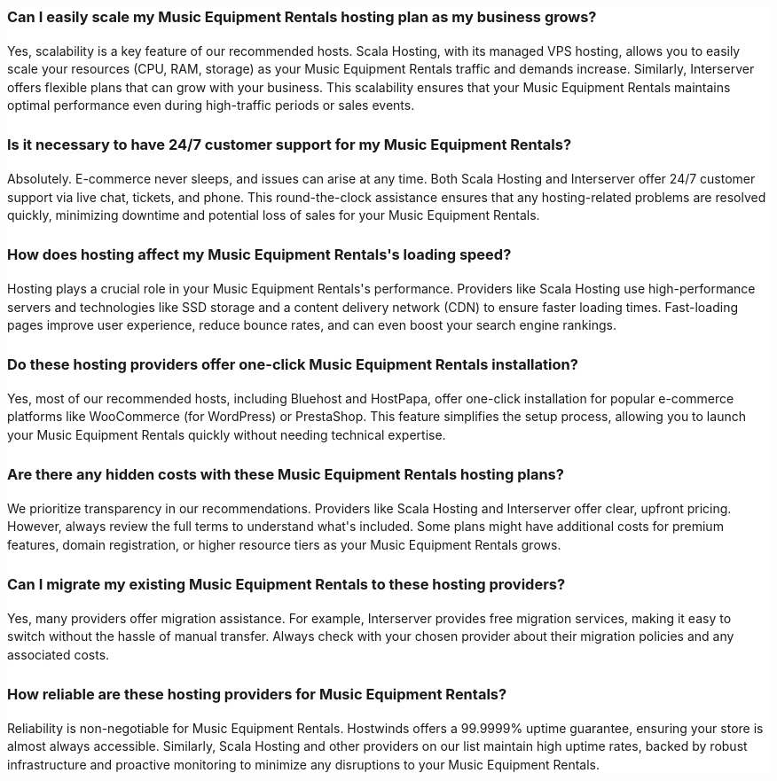 ### Can I easily scale my Music Equipment Rentals hosting plan as my business grows? 
Yes, scalability is a key feature of our recommended hosts. Scala Hosting, with its managed VPS hosting, allows you to easily scale your resources (CPU, RAM, storage) as your Music Equipment Rentals traffic and demands increase. Similarly, Interserver offers flexible plans that can grow with your business. This scalability ensures that your Music Equipment Rentals maintains optimal performance even during high-traffic periods or sales events.

### Is it necessary to have 24/7 customer support for my Music Equipment Rentals? 
Absolutely. E-commerce never sleeps, and issues can arise at any time. Both Scala Hosting and Interserver offer 24/7 customer support via live chat, tickets, and phone. This round-the-clock assistance ensures that any hosting-related problems are resolved quickly, minimizing downtime and potential loss of sales for your Music Equipment Rentals.

### How does hosting affect my Music Equipment Rentals's loading speed? 
Hosting plays a crucial role in your Music Equipment Rentals's performance. Providers like Scala Hosting use high-performance servers and technologies like SSD storage and a content delivery network (CDN) to ensure faster loading times. Fast-loading pages improve user experience, reduce bounce rates, and can even boost your search engine rankings.

### Do these hosting providers offer one-click Music Equipment Rentals installation? 
Yes, most of our recommended hosts, including Bluehost and HostPapa, offer one-click installation for popular e-commerce platforms like WooCommerce (for WordPress) or PrestaShop. This feature simplifies the setup process, allowing you to launch your Music Equipment Rentals quickly without needing technical expertise.

### Are there any hidden costs with these Music Equipment Rentals hosting plans? 
We prioritize transparency in our recommendations. Providers like Scala Hosting and Interserver offer clear, upfront pricing. However, always review the full terms to understand what's included. Some plans might have additional costs for premium features, domain registration, or higher resource tiers as your Music Equipment Rentals grows.

### Can I migrate my existing Music Equipment Rentals to these hosting providers? 
Yes, many providers offer migration assistance. For example, Interserver provides free migration services, making it easy to switch without the hassle of manual transfer. Always check with your chosen provider about their migration policies and any associated costs.

### How reliable are these hosting providers for Music Equipment Rentals? 
Reliability is non-negotiable for Music Equipment Rentals. Hostwinds offers a 99.9999% uptime guarantee, ensuring your store is almost always accessible. Similarly, Scala Hosting and other providers on our list maintain high uptime rates, backed by robust infrastructure and proactive monitoring to minimize any disruptions to your Music Equipment Rentals.
